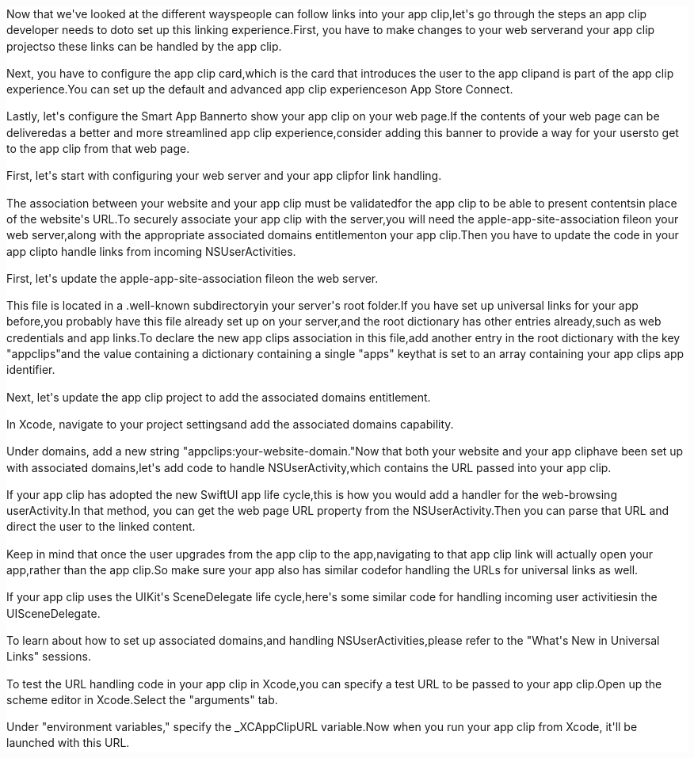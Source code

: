 Now that we've looked at the different wayspeople can follow links into your app clip,let's go through the steps an app clip developer needs to doto set up this linking experience.First, you have to make changes to your web serverand your app clip projectso these links can be handled by the app clip.

Next, you have to configure the app clip card,which is the card that introduces the user to the app clipand is part of the app clip experience.You can set up the default and advanced app clip experienceson App Store Connect.

Lastly, let's configure the Smart App Bannerto show your app clip on your web page.If the contents of your web page can be deliveredas a better and more streamlined app clip experience,consider adding this banner to provide a way for your usersto get to the app clip from that web page.

First, let's start with configuring your web server and your app clipfor link handling.

The association between your website and your app clip must be validatedfor the app clip to be able to present contentsin place of the website's URL.To securely associate your app clip with the server,you will need the apple-app-site-association fileon your web server,along with the appropriate associated domains entitlementon your app clip.Then you have to update the code in your app clipto handle links from incoming NSUserActivities.

First, let's update the apple-app-site-association fileon the web server.

This file is located in a .well-known subdirectoryin your server's root folder.If you have set up universal links for your app before,you probably have this file already set up on your server,and the root dictionary has other entries already,such as web credentials and app links.To declare the new app clips association in this file,add another entry in the root dictionary with the key "appclips"and the value containing a dictionary containing a single "apps" keythat is set to an array containing your app clips app identifier.

Next, let's update the app clip project to add the associated domains entitlement.

In Xcode, navigate to your project settingsand add the associated domains capability.

Under domains, add a new string "appclips:your-website-domain."Now that both your website and your app cliphave been set up with associated domains,let's add code to handle NSUserActivity,which contains the URL passed into your app clip.

If your app clip has adopted the new SwiftUI app life cycle,this is how you would add a handler for the web-browsing userActivity.In that method, you can get the web page URL property from the NSUserActivity.Then you can parse that URL and direct the user to the linked content.

Keep in mind that once the user upgrades from the app clip to the app,navigating to that app clip link will actually open your app,rather than the app clip.So make sure your app also has similar codefor handling the URLs for universal links as well.

If your app clip uses the UIKit's SceneDelegate life cycle,here's some similar code for handling incoming user activitiesin the UISceneDelegate.

To learn about how to set up associated domains,and handling NSUserActivities,please refer to the "What's New in Universal Links" sessions.

To test the URL handling code in your app clip in Xcode,you can specify a test URL to be passed to your app clip.Open up the scheme editor in Xcode.Select the "arguments" tab.

Under "environment variables," specify the _XCAppClipURL variable.Now when you run your app clip from Xcode, it'll be launched with this URL.
